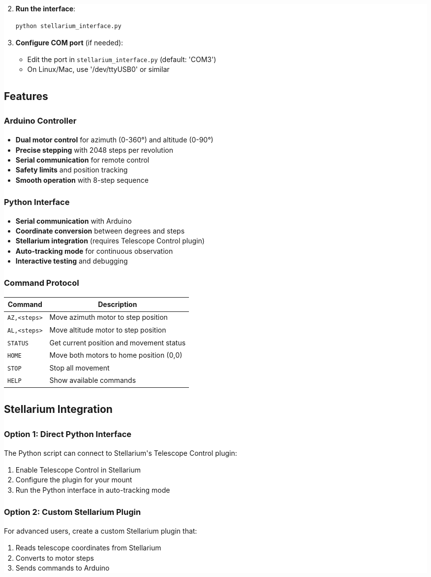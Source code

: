 2. **Run the interface**:
   ```bash
   python stellarium_interface.py
   ```

3. **Configure COM port** (if needed):
   - Edit the port in `stellarium_interface.py` (default: 'COM3')
   - On Linux/Mac, use '/dev/ttyUSB0' or similar

## Features

### Arduino Controller
- **Dual motor control** for azimuth (0-360°) and altitude (0-90°)
- **Precise stepping** with 2048 steps per revolution
- **Serial communication** for remote control
- **Safety limits** and position tracking
- **Smooth operation** with 8-step sequence

### Python Interface
- **Serial communication** with Arduino
- **Coordinate conversion** between degrees and steps
- **Stellarium integration** (requires Telescope Control plugin)
- **Auto-tracking mode** for continuous observation
- **Interactive testing** and debugging

### Command Protocol

| Command | Description |
|---------|-------------|
| `AZ,<steps>` | Move azimuth motor to step position |
| `AL,<steps>` | Move altitude motor to step position |
| `STATUS` | Get current position and movement status |
| `HOME` | Move both motors to home position (0,0) |
| `STOP` | Stop all movement |
| `HELP` | Show available commands |

## Stellarium Integration

### Option 1: Direct Python Interface
The Python script can connect to Stellarium's Telescope Control plugin:
1. Enable Telescope Control in Stellarium
2. Configure the plugin for your mount
3. Run the Python interface in auto-tracking mode

### Option 2: Custom Stellarium Plugin
For advanced users, create a custom Stellarium plugin that:
1. Reads telescope coordinates from Stellarium
2. Converts to motor steps
3. Sends commands to Arduino
